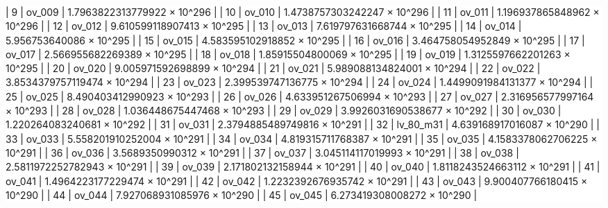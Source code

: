 | 9 | ov_009 | 1.7963822313779922 × 10^296 |
| 10 | ov_010 | 1.4738757303242247 × 10^296 |
| 11 | ov_011 | 1.196937865848962 × 10^296 |
| 12 | ov_012 | 9.610599118907413 × 10^295 |
| 13 | ov_013 | 7.619797631668744 × 10^295 |
| 14 | ov_014 | 5.956753640086 × 10^295 |
| 15 | ov_015 | 4.583595102918852 × 10^295 |
| 16 | ov_016 | 3.464758054952849 × 10^295 |
| 17 | ov_017 | 2.566955682269389 × 10^295 |
| 18 | ov_018 | 1.85915504800069 × 10^295 |
| 19 | ov_019 | 1.3125597662201263 × 10^295 |
| 20 | ov_020 | 9.005971592698899 × 10^294 |
| 21 | ov_021 | 5.989088134824001 × 10^294 |
| 22 | ov_022 | 3.8534379757119474 × 10^294 |
| 23 | ov_023 | 2.399539747136775 × 10^294 |
| 24 | ov_024 | 1.4499091984131377 × 10^294 |
| 25 | ov_025 | 8.490403412990923 × 10^293 |
| 26 | ov_026 | 4.633951267506994 × 10^293 |
| 27 | ov_027 | 2.316956577997164 × 10^293 |
| 28 | ov_028 | 1.036448675447468 × 10^293 |
| 29 | ov_029 | 3.9926031690538677 × 10^292 |
| 30 | ov_030 | 1.220264083240681 × 10^292 |
| 31 | ov_031 | 2.3794885489749816 × 10^291 |
| 32 | lv_80_m31 | 4.639168917016087 × 10^290 |
| 33 | ov_033 | 5.558201910252004 × 10^291 |
| 34 | ov_034 | 4.819315711768387 × 10^291 |
| 35 | ov_035 | 4.1583378062706225 × 10^291 |
| 36 | ov_036 | 3.5689350990312 × 10^291 |
| 37 | ov_037 | 3.045114117019993 × 10^291 |
| 38 | ov_038 | 2.5811972252782943 × 10^291 |
| 39 | ov_039 | 2.171802132158944 × 10^291 |
| 40 | ov_040 | 1.8118243524663112 × 10^291 |
| 41 | ov_041 | 1.4964223177229474 × 10^291 |
| 42 | ov_042 | 1.2232392676935742 × 10^291 |
| 43 | ov_043 | 9.900407766180415 × 10^290 |
| 44 | ov_044 | 7.927068931085976 × 10^290 |
| 45 | ov_045 | 6.273419308008272 × 10^290 |
